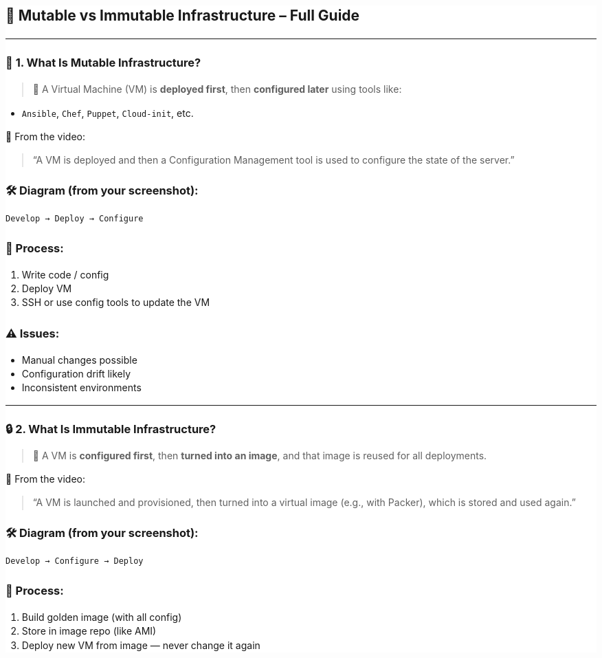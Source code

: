 
## 🧱 Mutable vs Immutable Infrastructure – Full Guide

---

### 📘 **1. What Is Mutable Infrastructure?**

> 🧠 A Virtual Machine (VM) is **deployed first**, then **configured later** using tools like:

* `Ansible`, `Chef`, `Puppet`, `Cloud-init`, etc.

📌 From the video:

> “A VM is deployed and then a Configuration Management tool is used to configure the state of the server.”

### 🛠️ Diagram (from your screenshot):

```
Develop → Deploy → Configure
```

### 🔁 Process:

1. Write code / config
2. Deploy VM
3. SSH or use config tools to update the VM

### ⚠️ Issues:

* Manual changes possible
* Configuration drift likely
* Inconsistent environments

---

### 🔒 **2. What Is Immutable Infrastructure?**

> 🧠 A VM is **configured first**, then **turned into an image**, and that image is reused for all deployments.

📌 From the video:

> “A VM is launched and provisioned, then turned into a virtual image (e.g., with Packer), which is stored and used again.”

### 🛠️ Diagram (from your screenshot):

```
Develop → Configure → Deploy
```

### 🔁 Process:

1. Build golden image (with all config)
2. Store in image repo (like AMI)
3. Deploy new VM from image — never change it again
